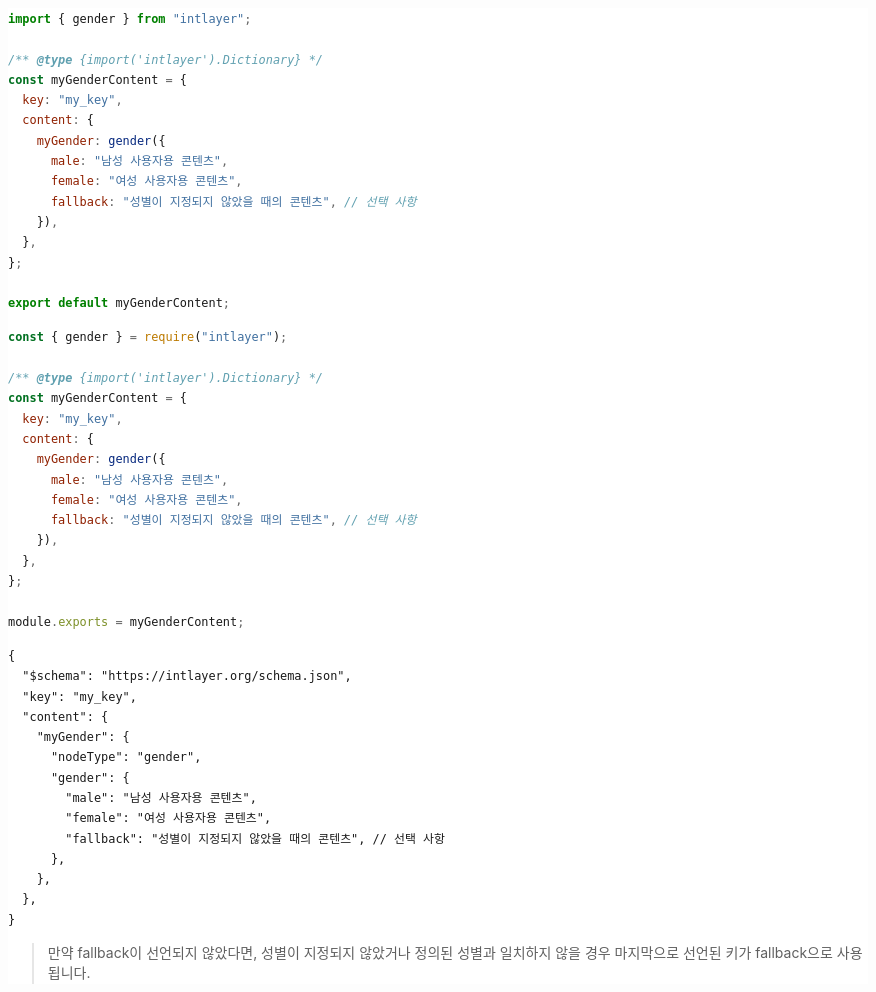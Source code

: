 ```javascript fileName="**/*.content.mjs" contentDeclarationFormat="esm"
import { gender } from "intlayer";

/** @type {import('intlayer').Dictionary} */
const myGenderContent = {
  key: "my_key",
  content: {
    myGender: gender({
      male: "남성 사용자용 콘텐츠",
      female: "여성 사용자용 콘텐츠",
      fallback: "성별이 지정되지 않았을 때의 콘텐츠", // 선택 사항
    }),
  },
};

export default myGenderContent;
```

```javascript fileName="**/*.content.cjs" contentDeclarationFormat="commonjs"
const { gender } = require("intlayer");

/** @type {import('intlayer').Dictionary} */
const myGenderContent = {
  key: "my_key",
  content: {
    myGender: gender({
      male: "남성 사용자용 콘텐츠",
      female: "여성 사용자용 콘텐츠",
      fallback: "성별이 지정되지 않았을 때의 콘텐츠", // 선택 사항
    }),
  },
};

module.exports = myGenderContent;
```

```json5 fileName="**/*.content.json" contentDeclarationFormat="json"
{
  "$schema": "https://intlayer.org/schema.json",
  "key": "my_key",
  "content": {
    "myGender": {
      "nodeType": "gender",
      "gender": {
        "male": "남성 사용자용 콘텐츠",
        "female": "여성 사용자용 콘텐츠",
        "fallback": "성별이 지정되지 않았을 때의 콘텐츠", // 선택 사항
      },
    },
  },
}
```

> 만약 fallback이 선언되지 않았다면, 성별이 지정되지 않았거나 정의된 성별과 일치하지 않을 경우 마지막으로 선언된 키가 fallback으로 사용됩니다.
